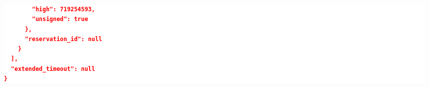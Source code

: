 ```json
        "high": 719254593,
        "unsigned": true
      },
      "reservation_id": null
    }
  ],
  "extended_timeout": null
}
```
